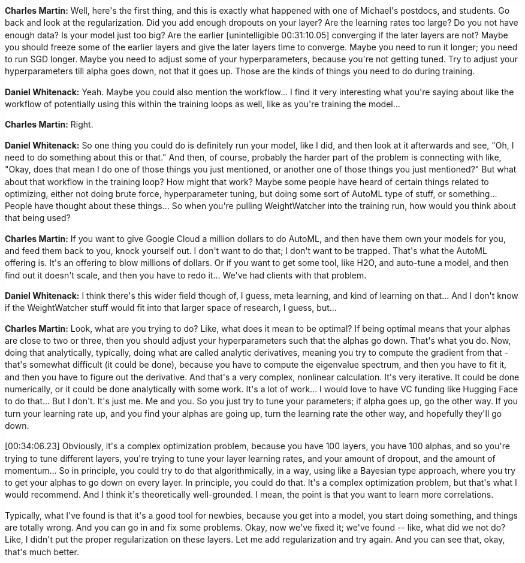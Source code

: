 **Charles Martin:** Well, here's the first thing, and this is exactly what happened with one of Michael's postdocs, and students. Go back and look at the regularization. Did you add enough dropouts on your layer? Are the learning rates too large? Do you not have enough data? Is your model just too big? Are the earlier \[unintelligible 00:31:10.05\] converging if the later layers are not? Maybe you should freeze some of the earlier layers and give the later layers time to converge. Maybe you need to run it longer; you need to run SGD longer. Maybe you need to adjust some of your hyperparameters, because you're not getting tuned. Try to adjust your hyperparameters till alpha goes down, not that it goes up. Those are the kinds of things you need to do during training.

**Daniel Whitenack:** Yeah. Maybe you could also mention the workflow... I find it very interesting what you're saying about like the workflow of potentially using this within the training loops as well, like as you're training the model...

**Charles Martin:** Right.

**Daniel Whitenack:** So one thing you could do is definitely run your model, like I did, and then look at it afterwards and see, "Oh, I need to do something about this or that." And then, of course, probably the harder part of the problem is connecting with like, "Okay, does that mean I do one of those things you just mentioned, or another one of those things you just mentioned?" But what about that workflow in the training loop? How might that work? Maybe some people have heard of certain things related to optimizing, either not doing brute force, hyperparameter tuning, but doing some sort of AutoML type of stuff, or something... People have thought about these things... So when you're pulling WeightWatcher into the training run, how would you think about that being used?

**Charles Martin:** If you want to give Google Cloud a million dollars to do AutoML, and then have them own your models for you, and feed them back to you, knock yourself out. I don't want to do that; I don't want to be trapped. That's what the AutoML offering is. It's an offering to blow millions of dollars. Or if you want to get some tool, like H2O, and auto-tune a model, and then find out it doesn't scale, and then you have to redo it... We've had clients with that problem.

**Daniel Whitenack:** I think there's this wider field though of, I guess, meta learning, and kind of learning on that... And I don't know if the WeightWatcher stuff would fit into that larger space of research, I guess, but...

**Charles Martin:** Look, what are you trying to do? Like, what does it mean to be optimal? If being optimal means that your alphas are close to two or three, then you should adjust your hyperparameters such that the alphas go down. That's what you do. Now, doing that analytically, typically, doing what are called analytic derivatives, meaning you try to compute the gradient from that - that's somewhat difficult (it could be done), because you have to compute the eigenvalue spectrum, and then you have to fit it, and then you have to figure out the derivative. And that's a very complex, nonlinear calculation. It's very iterative. It could be done numerically, or it could be done analytically with some work. It's a lot of work... I would love to have VC funding like Hugging Face to do that... But I don't. It's just me. Me and you. So you just try to tune your parameters; if alpha goes up, go the other way. If you turn your learning rate up, and you find your alphas are going up, turn the learning rate the other way, and hopefully they'll go down.

\[00:34:06.23\] Obviously, it's a complex optimization problem, because you have 100 layers, you have 100 alphas, and so you're trying to tune different layers, you're trying to tune your layer learning rates, and your amount of dropout, and the amount of momentum... So in principle, you could try to do that algorithmically, in a way, using like a Bayesian type approach, where you try to get your alphas to go down on every layer. In principle, you could do that. It's a complex optimization problem, but that's what I would recommend. And I think it's theoretically well-grounded. I mean, the point is that you want to learn more correlations.

Typically, what I've found is that it's a good tool for newbies, because you get into a model, you start doing something, and things are totally wrong. And you can go in and fix some problems. Okay, now we've fixed it; we've found -- like, what did we not do? Like, I didn't put the proper regularization on these layers. Let me add regularization and try again. And you can see that, okay, that's much better.
